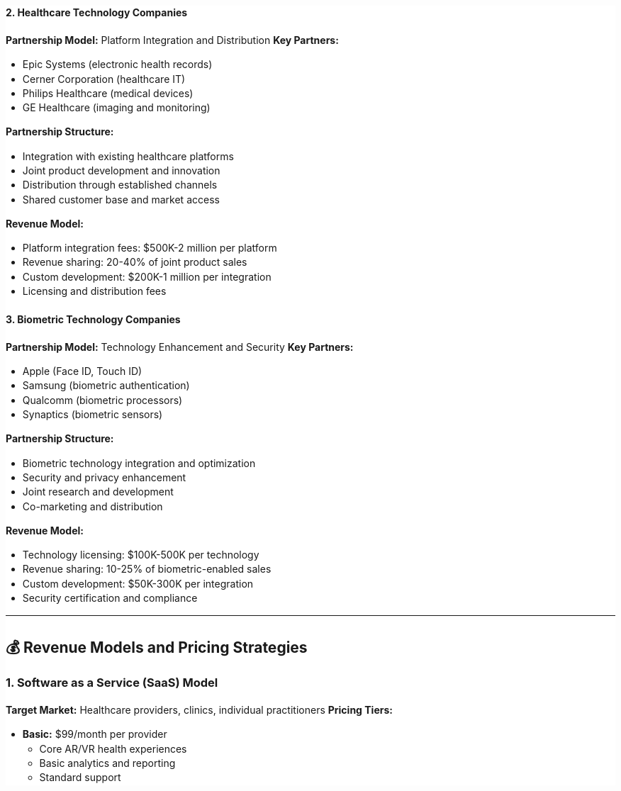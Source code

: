 #### 2. Healthcare Technology Companies
**Partnership Model:** Platform Integration and Distribution
**Key Partners:**
- Epic Systems (electronic health records)
- Cerner Corporation (healthcare IT)
- Philips Healthcare (medical devices)
- GE Healthcare (imaging and monitoring)

**Partnership Structure:**
- Integration with existing healthcare platforms
- Joint product development and innovation
- Distribution through established channels
- Shared customer base and market access

**Revenue Model:**
- Platform integration fees: $500K-2 million per platform
- Revenue sharing: 20-40% of joint product sales
- Custom development: $200K-1 million per integration
- Licensing and distribution fees

#### 3. Biometric Technology Companies
**Partnership Model:** Technology Enhancement and Security
**Key Partners:**
- Apple (Face ID, Touch ID)
- Samsung (biometric authentication)
- Qualcomm (biometric processors)
- Synaptics (biometric sensors)

**Partnership Structure:**
- Biometric technology integration and optimization
- Security and privacy enhancement
- Joint research and development
- Co-marketing and distribution

**Revenue Model:**
- Technology licensing: $100K-500K per technology
- Revenue sharing: 10-25% of biometric-enabled sales
- Custom development: $50K-300K per integration
- Security certification and compliance

---

## 💰 Revenue Models and Pricing Strategies

### 1. Software as a Service (SaaS) Model
**Target Market:** Healthcare providers, clinics, individual practitioners
**Pricing Tiers:**
- **Basic:** $99/month per provider
  - Core AR/VR health experiences
  - Basic analytics and reporting
  - Standard support
